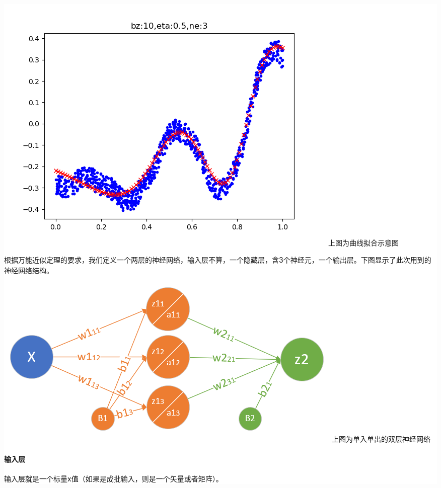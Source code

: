 <img src="https://github.com/KnightLancelot/Dissemination-of-NN/blob/main/files/complex_result_3n.png?raw=true" />
上图为曲线拟合示意图

根据万能近似定理的要求，我们定义一个两层的神经网络，输入层不算，一个隐藏层，含3个神经元，一个输出层。下图显示了此次用到的神经网络结构。

<img src="https://github.com/KnightLancelot/Dissemination-of-NN/blob/main/files/nn.png?raw=true" />
上图为单入单出的双层神经网络

#### 输入层

输入层就是一个标量x值（如果是成批输入，则是一个矢量或者矩阵）。
